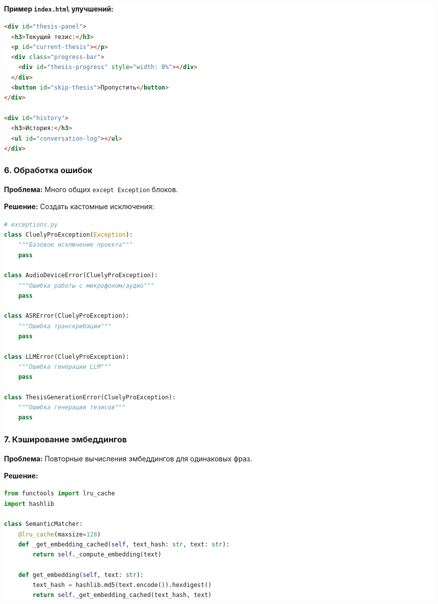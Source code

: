 **Пример `index.html` улучшений:**
```html
<div id="thesis-panel">
  <h3>Текущий тезис:</h3>
  <p id="current-thesis"></p>
  <div class="progress-bar">
    <div id="thesis-progress" style="width: 0%"></div>
  </div>
  <button id="skip-thesis">Пропустить</button>
</div>

<div id="history">
  <h3>История:</h3>
  <ul id="conversation-log"></ul>
</div>
```

### 6. Обработка ошибок
**Проблема:** Много общих `except Exception` блоков.

**Решение:** Создать кастомные исключения:
```python
# exceptions.py
class CluelyProException(Exception):
    """Базовое исключение проекта"""
    pass

class AudioDeviceError(CluelyProException):
    """Ошибка работы с микрофоном/аудио"""
    pass

class ASRError(CluelyProException):
    """Ошибка транскрибации"""
    pass

class LLMError(CluelyProException):
    """Ошибка генерации LLM"""
    pass

class ThesisGenerationError(CluelyProException):
    """Ошибка генерации тезисов"""
    pass
```

### 7. Кэширование эмбеддингов
**Проблема:** Повторные вычисления эмбеддингов для одинаковых фраз.

**Решение:**
```python
from functools import lru_cache
import hashlib

class SemanticMatcher:
    @lru_cache(maxsize=128)
    def _get_embedding_cached(self, text_hash: str, text: str):
        return self._compute_embedding(text)
    
    def get_embedding(self, text: str):
        text_hash = hashlib.md5(text.encode()).hexdigest()
        return self._get_embedding_cached(text_hash, text)
```
